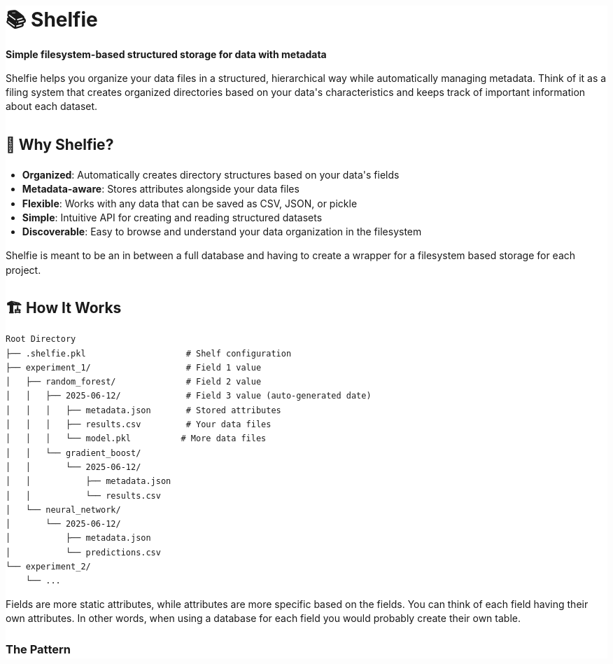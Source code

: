 # 📚 Shelfie

**Simple filesystem-based structured storage for data with metadata**

Shelfie helps you organize your data files in a structured, hierarchical way while automatically managing metadata. 
Think of it as a filing system that creates organized directories based on your data's characteristics and keeps 
track of important information about each dataset.

## 🎯 Why Shelfie?

- **Organized**: Automatically creates directory structures based on your data's fields
- **Metadata-aware**: Stores attributes alongside your data files
- **Flexible**: Works with any data that can be saved as CSV, JSON, or pickle
- **Simple**: Intuitive API for creating and reading structured datasets
- **Discoverable**: Easy to browse and understand your data organization in the filesystem

Shelfie is meant to be an in between a full database and having to create a wrapper for a filesystem based storage for
each project.

## 🏗️ How It Works

```
Root Directory
├── .shelfie.pkl                    # Shelf configuration
├── experiment_1/                   # Field 1 value
│   ├── random_forest/              # Field 2 value  
│   │   ├── 2025-06-12/             # Field 3 value (auto-generated date)
│   │   │   ├── metadata.json       # Stored attributes
│   │   │   ├── results.csv         # Your data files
│   │   │   └── model.pkl          # More data files
│   │   └── gradient_boost/
│   │       └── 2025-06-12/
│   │           ├── metadata.json
│   │           └── results.csv
│   └── neural_network/
│       └── 2025-06-12/
│           ├── metadata.json
│           └── predictions.csv
└── experiment_2/
    └── ...
```
Fields are more static attributes, while attributes are more specific based on the fields. You can think of each field
having their own attributes. In other words, when using a database for each field you would probably create their own
table.

### The Pattern
